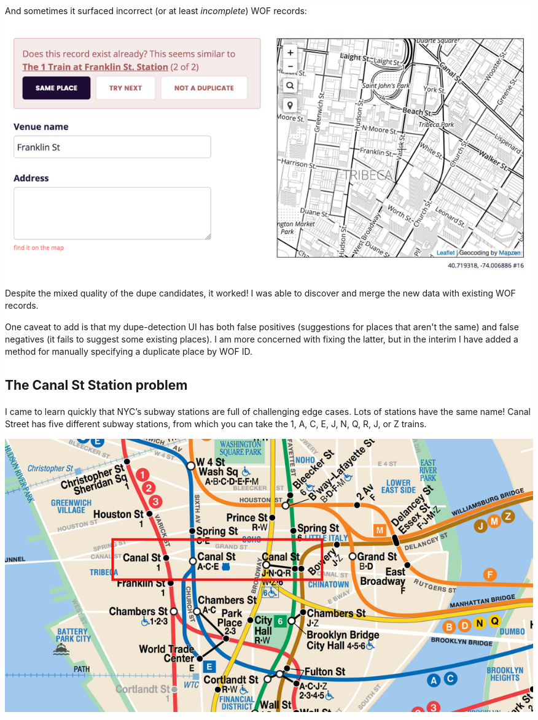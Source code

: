 And sometimes it surfaced incorrect (or at least *incomplete*) WOF records:

![Dupe UI: 1 train at Fulton St](images/dupe_1_train.jpg)

Despite the mixed quality of the dupe candidates, it worked! I was able to discover and merge the new data with existing WOF records.

One caveat to add is that my dupe-detection UI has both false positives (suggestions for places that aren't the same) and false negatives (it fails to suggest some existing places). I am more concerned with fixing the latter, but in the interim I have added a method for manually specifying a duplicate place by WOF ID.

## The Canal St Station problem

I came to learn quickly that NYC’s subway stations are full of challenging edge cases. Lots of stations have the same name! Canal Street has five different subway stations, from which you can take the 1, A, C, E, J, N, Q, R, J, or Z trains.

![The "Canal Street" problem](images/canal_st.jpg)
